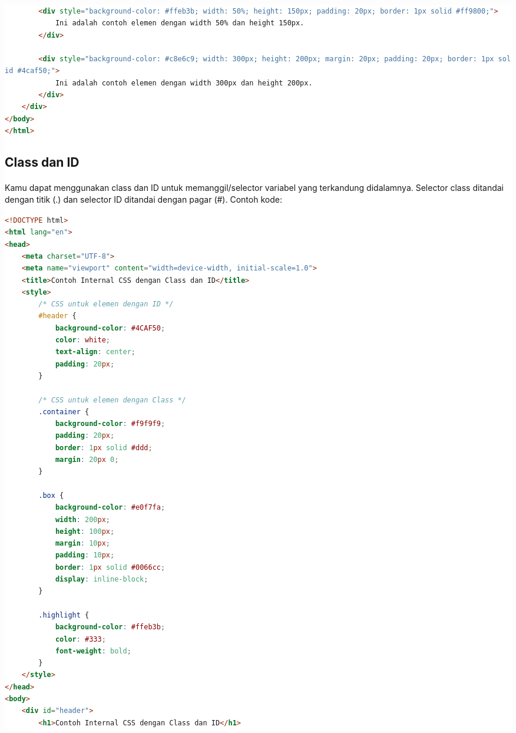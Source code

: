 ```html
        <div style="background-color: #ffeb3b; width: 50%; height: 150px; padding: 20px; border: 1px solid #ff9800;">
            Ini adalah contoh elemen dengan width 50% dan height 150px.
        </div>
        
        <div style="background-color: #c8e6c9; width: 300px; height: 200px; margin: 20px; padding: 20px; border: 1px solid #4caf50;">
            Ini adalah contoh elemen dengan width 300px dan height 200px.
        </div>
    </div>
</body>
</html>
```

## Class dan ID

Kamu dapat menggunakan class dan ID untuk memanggil/selector variabel yang terkandung didalamnya. Selector class ditandai dengan titik (.) dan selector ID ditandai dengan pagar (#). Contoh kode:

```html
<!DOCTYPE html>
<html lang="en">
<head>
    <meta charset="UTF-8">
    <meta name="viewport" content="width=device-width, initial-scale=1.0">
    <title>Contoh Internal CSS dengan Class dan ID</title>
    <style>
        /* CSS untuk elemen dengan ID */
        #header {
            background-color: #4CAF50;
            color: white;
            text-align: center;
            padding: 20px;
        }

        /* CSS untuk elemen dengan Class */
        .container {
            background-color: #f9f9f9;
            padding: 20px;
            border: 1px solid #ddd;
            margin: 20px 0;
        }

        .box {
            background-color: #e0f7fa;
            width: 200px;
            height: 100px;
            margin: 10px;
            padding: 10px;
            border: 1px solid #0066cc;
            display: inline-block;
        }

        .highlight {
            background-color: #ffeb3b;
            color: #333;
            font-weight: bold;
        }
    </style>
</head>
<body>
    <div id="header">
        <h1>Contoh Internal CSS dengan Class dan ID</h1>
```